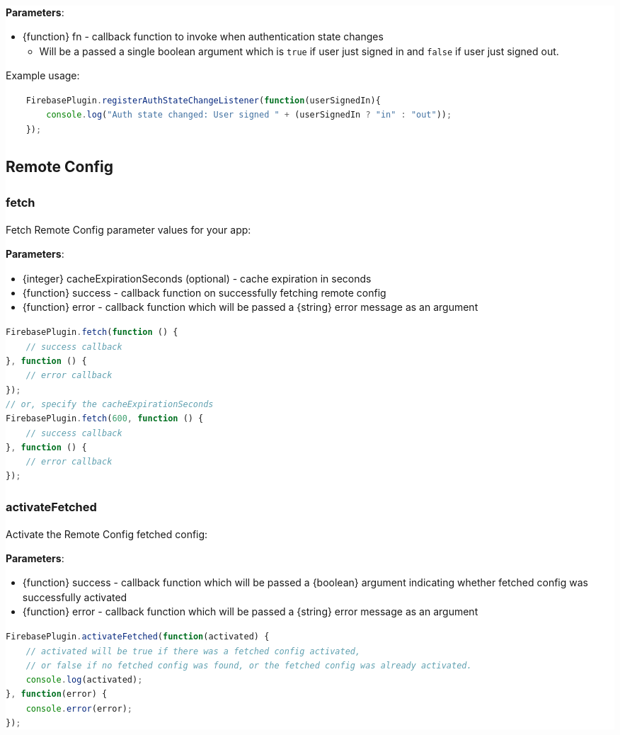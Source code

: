 **Parameters**:
- {function} fn - callback function to invoke when authentication state changes
    - Will be a passed a single boolean argument which is `true` if user just signed in and `false` if user just signed out.

Example usage:

```javascript
    FirebasePlugin.registerAuthStateChangeListener(function(userSignedIn){
        console.log("Auth state changed: User signed " + (userSignedIn ? "in" : "out"));
    });
```

## Remote Config

### fetch
Fetch Remote Config parameter values for your app:

**Parameters**:
- {integer} cacheExpirationSeconds (optional) - cache expiration in seconds
- {function} success - callback function on successfully fetching remote config
- {function} error - callback function which will be passed a {string} error message as an argument

```javascript
FirebasePlugin.fetch(function () {
    // success callback
}, function () {
    // error callback
});
// or, specify the cacheExpirationSeconds
FirebasePlugin.fetch(600, function () {
    // success callback
}, function () {
    // error callback
});
```

### activateFetched
Activate the Remote Config fetched config:

**Parameters**:
- {function} success - callback function which will be passed a {boolean} argument indicating whether fetched config was successfully activated
- {function} error - callback function which will be passed a {string} error message as an argument

```javascript
FirebasePlugin.activateFetched(function(activated) {
    // activated will be true if there was a fetched config activated,
    // or false if no fetched config was found, or the fetched config was already activated.
    console.log(activated);
}, function(error) {
    console.error(error);
});
```
